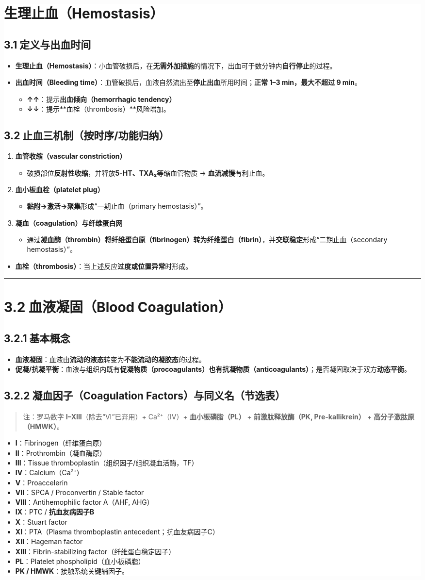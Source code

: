 # 生理止血（Hemostasis）

## 3.1 定义与出血时间

* **生理止血（Hemostasis）**：小血管破损后，在**无需外加措施**的情况下，出血可于数分钟内**自行停止**的过程。
* **出血时间（Bleeding time）**：血管破损后，血液自然流出至**停止出血**所用时间；**正常 1–3 min，最大不超过 9 min**。

  * **↑↑**：提示**出血倾向（hemorrhagic tendency）**
  * **↓↓**：提示**血栓（thrombosis）**风险增加。

## 3.2 止血三机制（按时序/功能归纳）

1. **血管收缩（vascular constriction）**

   * 破损部位**反射性收缩**，并释放**5-HT、TXA₂**等缩血管物质 → **血流减慢**有利止血。
2. **血小板血栓（platelet plug）**

   * **黏附→激活→聚集**形成“一期止血（primary hemostasis）”。
3. **凝血（coagulation）与纤维蛋白网**

   * 通过**凝血酶（thrombin）**将**纤维蛋白原（fibrinogen）**转为**纤维蛋白（fibrin）**，并**交联稳定**形成“二期止血（secondary hemostasis）”。

* **血栓（thrombosis）**：当上述反应**过度或位置异常**时形成。

---

# 3.2 血液凝固（Blood Coagulation）

## 3.2.1 基本概念

* **血液凝固**：血液由**流动的液态**转变为**不能流动的凝胶态**的过程。
* **促凝/抗凝平衡**：血液与组织内既有**促凝物质（procoagulants）**也有**抗凝物质（anticoagulants）**；是否凝固取决于双方**动态平衡**。

## 3.2.2 凝血因子（Coagulation Factors）与同义名（节选表）

> 注：罗马数字 **I–XIII**（除去“VI”已弃用）+ Ca²⁺（IV）+ **血小板磷脂（PL）** + **前激肽释放酶（PK, Pre-kallikrein）** + **高分子激肽原（HMWK）**。

* **I**：Fibrinogen（纤维蛋白原）
* **II**：Prothrombin（凝血酶原）
* **III**：Tissue thromboplastin（组织因子/组织凝血活酶，TF）
* **IV**：Calcium（Ca²⁺）
* **V**：Proaccelerin
* **VII**：SPCA / Proconvertin / Stable factor
* **VIII**：Antihemophilic factor A（AHF, AHG）
* **IX**：PTC / **抗血友病因子B**
* **X**：Stuart factor
* **XI**：PTA（Plasma thromboplastin antecedent；抗血友病因子C）
* **XII**：Hageman factor
* **XIII**：Fibrin-stabilizing factor（纤维蛋白稳定因子）
* **PL**：Platelet phospholipid（血小板磷脂）
* **PK / HMWK**：接触系统关键辅因子。
